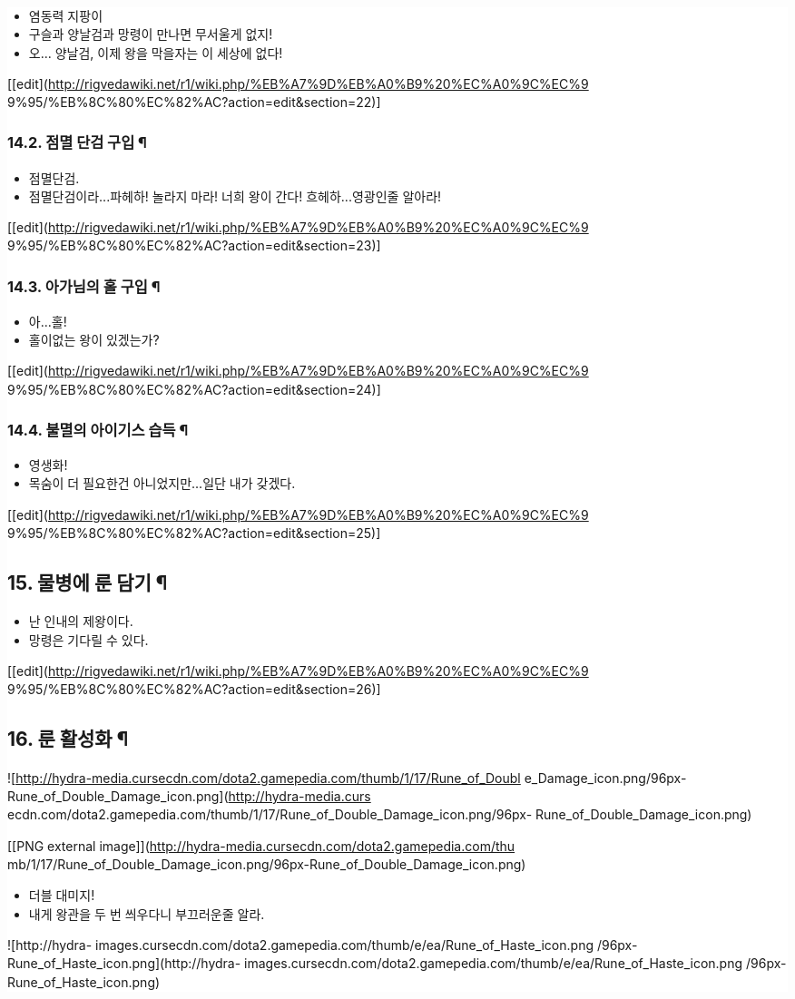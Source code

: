   * 염동력 지팡이
  * 구슬과 양날검과 망령이 만나면 무서울게 없지!
  * 오... 양날검, 이제 왕을 막을자는 이 세상에 없다!  

[[edit](http://rigvedawiki.net/r1/wiki.php/%EB%A7%9D%EB%A0%B9%20%EC%A0%9C%EC%9
9%95/%EB%8C%80%EC%82%AC?action=edit&section=22)]

### 14.2. 점멸 단검 구입 ¶

  * 점멸단검.
  * 점멸단검이라...파헤하! 놀라지 마라! 너희 왕이 간다! 흐헤하...영광인줄 알아라!  

[[edit](http://rigvedawiki.net/r1/wiki.php/%EB%A7%9D%EB%A0%B9%20%EC%A0%9C%EC%9
9%95/%EB%8C%80%EC%82%AC?action=edit&section=23)]

### 14.3. 아가님의 홀 구입 ¶

  * 아...홀! 
  * 홀이없는 왕이 있겠는가?  

[[edit](http://rigvedawiki.net/r1/wiki.php/%EB%A7%9D%EB%A0%B9%20%EC%A0%9C%EC%9
9%95/%EB%8C%80%EC%82%AC?action=edit&section=24)]

### 14.4. 불멸의 아이기스 습득 ¶

  * 영생화!
  * 목숨이 더 필요한건 아니었지만...일단 내가 갖겠다.  

[[edit](http://rigvedawiki.net/r1/wiki.php/%EB%A7%9D%EB%A0%B9%20%EC%A0%9C%EC%9
9%95/%EB%8C%80%EC%82%AC?action=edit&section=25)]

## 15. 물병에 룬 담기 ¶

  * 난 인내의 제왕이다.
  * 망령은 기다릴 수 있다.  

[[edit](http://rigvedawiki.net/r1/wiki.php/%EB%A7%9D%EB%A0%B9%20%EC%A0%9C%EC%9
9%95/%EB%8C%80%EC%82%AC?action=edit&section=26)]

## 16. 룬 활성화 ¶

![http://hydra-media.cursecdn.com/dota2.gamepedia.com/thumb/1/17/Rune_of_Doubl
e_Damage_icon.png/96px-Rune_of_Double_Damage_icon.png](http://hydra-media.curs
ecdn.com/dota2.gamepedia.com/thumb/1/17/Rune_of_Double_Damage_icon.png/96px-
Rune_of_Double_Damage_icon.png)

[[PNG external image]](http://hydra-media.cursecdn.com/dota2.gamepedia.com/thu
mb/1/17/Rune_of_Double_Damage_icon.png/96px-Rune_of_Double_Damage_icon.png)

  

  * 더블 대미지!
  * 내게 왕관을 두 번 씌우다니 부끄러운줄 알라.

![http://hydra-
images.cursecdn.com/dota2.gamepedia.com/thumb/e/ea/Rune_of_Haste_icon.png
/96px-Rune_of_Haste_icon.png](http://hydra-
images.cursecdn.com/dota2.gamepedia.com/thumb/e/ea/Rune_of_Haste_icon.png
/96px-Rune_of_Haste_icon.png)
